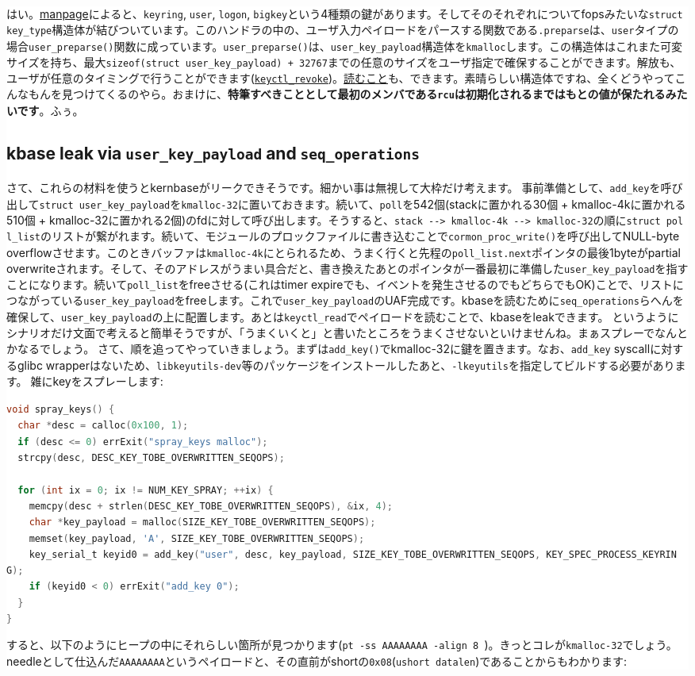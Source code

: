 はい。[manpage](https://man7.org/linux/man-pages/man2/add_key.2.html)によると、`keyring`, `user`, `logon`, `bigkey`という4種類の鍵があります。そしてそのそれぞれについてfopsみたいな`struct key_type`構造体が結びついています。このハンドラの中の、ユーザ入力ペイロードをパースする関数である`.preparse`は、`user`タイプの場合`user_preparse()`関数に成っています。`user_preparse()`は、`user_key_payload`構造体を`kmalloc`します。この構造体はこれまた可変サイズを持ち、最大`sizeof(struct user_key_payload) + 32767`までの任意のサイズをユーザ指定で確保することができます。解放も、ユーザが任意のタイミングで行うことができます([`keyctl_revoke`](https://man7.org/linux/man-pages/man3/keyctl_revoke.3.html))。[読むこと](https://man7.org/linux/man-pages/man3/keyctl_read.3.html)も、できます。素晴らしい構造体ですね、全くどうやってこんなもんを見つけてくるのやら。おまけに、**特筆すべきこととして最初のメンバである`rcu`は初期化されるまではもとの値が保たれるみたいです**。ふぅ。

## kbase leak via `user_key_payload` and `seq_operations`

さて、これらの材料を使うとkernbaseがリークできそうです。細かい事は無視して大枠だけ考えます。
事前準備として、`add_key`を呼び出して`struct user_key_payload`を`kmalloc-32`に置いておきます。続いて、`poll`を542個(stackに置かれる30個 + kmalloc-4kに置かれる510個 + kmalloc-32に置かれる2個)のfdに対して呼び出します。そうすると、`stack --> kmalloc-4k --> kmalloc-32`の順に`struct poll_list`のリストが繋がれます。続いて、モジュールのプロックファイルに書き込むことで`cormon_proc_write()`を呼び出してNULL-byte overflowさせます。このときバッファは`kmalloc-4k`にとられるため、うまく行くと先程の`poll_list.next`ポインタの最後1byteがpartial overwriteされます。そして、そのアドレスがうまい具合だと、書き換えたあとのポインタが一番最初に準備した`user_key_payload`を指すことになります。続いて`poll_list`をfreeさせる(これはtimer expireでも、イベントを発生させるのでもどちらでもOK)ことで、リストにつながっている`user_key_payload`をfreeします。これで`user_key_payload`のUAF完成です。kbaseを読むために`seq_operations`らへんを確保して、`user_key_payload`の上に配置します。あとは`keyctl_read`でペイロードを読むことで、kbaseをleakできます。
というようにシナリオだけ文面で考えると簡単そうですが、「うまくいくと」と書いたところをうまくさせないといけませんね。まぁスプレーでなんとかなるでしょう。
さて、順を追ってやっていきましょう。まずは`add_key()`でkmalloc-32に鍵を置きます。なお、`add_key` syscallに対するglibc wrapperはないため、`libkeyutils-dev`等のパッケージをインストールしたあと、`-lkeyutils`を指定してビルドする必要があります。
雑にkeyをスプレーします:
```spray_keys.c
void spray_keys() {
  char *desc = calloc(0x100, 1);
  if (desc <= 0) errExit("spray_keys malloc");
  strcpy(desc, DESC_KEY_TOBE_OVERWRITTEN_SEQOPS);

  for (int ix = 0; ix != NUM_KEY_SPRAY; ++ix) {
    memcpy(desc + strlen(DESC_KEY_TOBE_OVERWRITTEN_SEQOPS), &ix, 4);
    char *key_payload = malloc(SIZE_KEY_TOBE_OVERWRITTEN_SEQOPS);
    memset(key_payload, 'A', SIZE_KEY_TOBE_OVERWRITTEN_SEQOPS);
    key_serial_t keyid0 = add_key("user", desc, key_payload, SIZE_KEY_TOBE_OVERWRITTEN_SEQOPS, KEY_SPEC_PROCESS_KEYRING);
    if (keyid0 < 0) errExit("add_key 0");
  }
}
```

すると、以下のようにヒープの中にそれらしい箇所が見つかります(`pt -ss AAAAAAAA -align 8
`)。きっとコレが`kmalloc-32`でしょう。needleとして仕込んだ`AAAAAAAA`というペイロードと、その直前がshortの`0x08`(`ushort datalen`)であることからもわかります:
